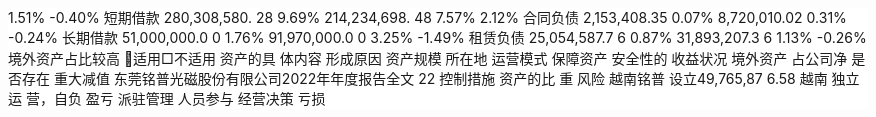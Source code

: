 1.51%
-0.40%
短期借款
280,308,580.
28
9.69%
214,234,698.
48
7.57%
2.12%
合同负债
2,153,408.35
0.07%
8,720,010.02
0.31%
-0.24%
长期借款
51,000,000.0
0
1.76%
91,970,000.0
0
3.25%
-1.49%
租赁负债
25,054,587.7
6
0.87%
31,893,207.3
6
1.13%
-0.26%
境外资产占比较高
适用□不适用
资产的具
体内容
形成原因
资产规模
所在地
运营模式
保障资产
安全性的
收益状况
境外资产
占公司净
是否存在
重大减值
东莞铭普光磁股份有限公司2022年年度报告全文
22
控制措施
资产的比
重
风险
越南铭普
设立49,765,87
6.58
越南
独立运
营，自负
盈亏
派驻管理
人员参与
经营决策
亏损